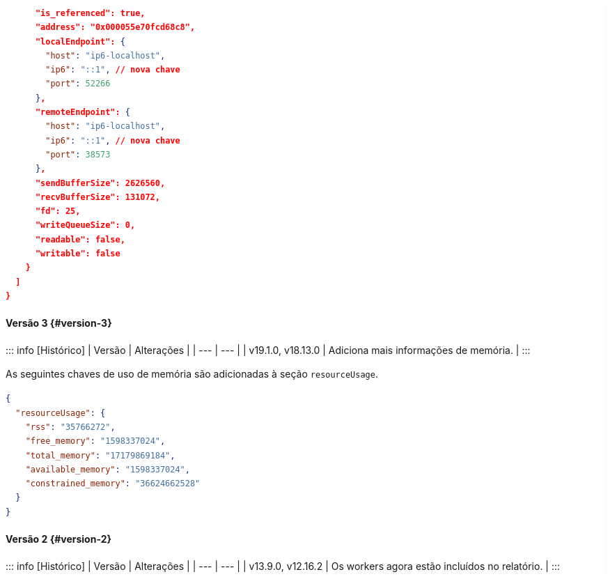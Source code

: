 ```json [JSON]
      "is_referenced": true,
      "address": "0x000055e70fcd68c8",
      "localEndpoint": {
        "host": "ip6-localhost",
        "ip6": "::1", // nova chave
        "port": 52266
      },
      "remoteEndpoint": {
        "host": "ip6-localhost",
        "ip6": "::1", // nova chave
        "port": 38573
      },
      "sendBufferSize": 2626560,
      "recvBufferSize": 131072,
      "fd": 25,
      "writeQueueSize": 0,
      "readable": false,
      "writable": false
    }
  ]
}
```

#### Versão 3 {#version-3}


::: info [Histórico]
| Versão | Alterações |
| --- | --- |
| v19.1.0, v18.13.0 | Adiciona mais informações de memória. |
:::

As seguintes chaves de uso de memória são adicionadas à seção `resourceUsage`.

```json [JSON]
{
  "resourceUsage": {
    "rss": "35766272",
    "free_memory": "1598337024",
    "total_memory": "17179869184",
    "available_memory": "1598337024",
    "constrained_memory": "36624662528"
  }
}
```
#### Versão 2 {#version-2}


::: info [Histórico]
| Versão | Alterações |
| --- | --- |
| v13.9.0, v12.16.2 | Os workers agora estão incluídos no relatório. |
:::
